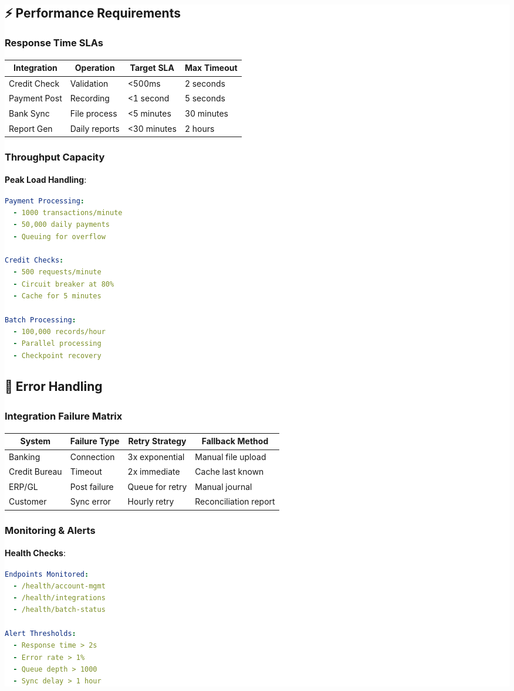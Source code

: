 
## ⚡ Performance Requirements

### Response Time SLAs

| Integration | Operation | Target SLA | Max Timeout |
|-------------|-----------|------------|-------------|
| Credit Check | Validation | <500ms | 2 seconds |
| Payment Post | Recording | <1 second | 5 seconds |
| Bank Sync | File process | <5 minutes | 30 minutes |
| Report Gen | Daily reports | <30 minutes | 2 hours |

### Throughput Capacity

**Peak Load Handling**:
```yaml
Payment Processing:
  - 1000 transactions/minute
  - 50,000 daily payments
  - Queuing for overflow

Credit Checks:
  - 500 requests/minute
  - Circuit breaker at 80%
  - Cache for 5 minutes

Batch Processing:
  - 100,000 records/hour
  - Parallel processing
  - Checkpoint recovery
```

## 🚨 Error Handling

### Integration Failure Matrix

| System | Failure Type | Retry Strategy | Fallback Method |
|--------|--------------|----------------|-----------------|
| Banking | Connection | 3x exponential | Manual file upload |
| Credit Bureau | Timeout | 2x immediate | Cache last known |
| ERP/GL | Post failure | Queue for retry | Manual journal |
| Customer | Sync error | Hourly retry | Reconciliation report |

### Monitoring & Alerts

**Health Checks**:
```yaml
Endpoints Monitored:
  - /health/account-mgmt
  - /health/integrations
  - /health/batch-status

Alert Thresholds:
  - Response time > 2s
  - Error rate > 1%
  - Queue depth > 1000
  - Sync delay > 1 hour
```
